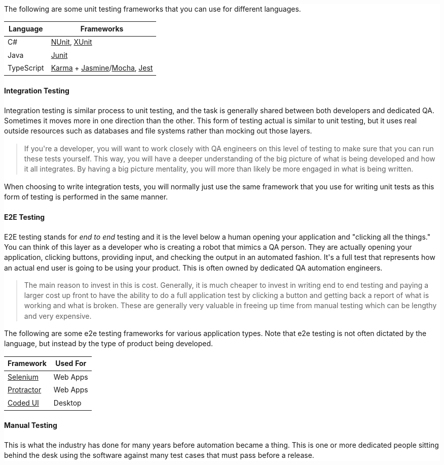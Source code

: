 The following are some unit testing frameworks that you can use for different languages.

| Language   | Frameworks                                                                                                                                                  |
| ---------- | ----------------------------------------------------------------------------------------------------------------------------------------------------------- |
| C#         | [NUnit](https://nunit.org/), [XUnit](https://xunit.net/)                                                                                                    |
| Java       | [Junit](https://junit.org/)                                                                                                                                 |
| TypeScript | [Karma](https://karma-runner.github.io/latest/index.html) + [Jasmine](https://jasmine.github.io/)/[Mocha](https://mochajs.org/), [Jest](https://jestjs.io/) |

#### Integration Testing

Integration testing is similar process to unit testing, and the task is generally shared between both developers and dedicated QA. Sometimes it moves more in one direction than the other. This form of testing actual is similar to unit testing, but it uses real outside resources such as databases and file systems rather than mocking out those layers.

> If you're a developer, you will want to work closely with QA engineers on this level of testing to make sure that you can run these tests yourself. This way, you will have a deeper understanding of the big picture of what is being developed and how it all integrates. By having a big picture mentality, you will more than likely be more engaged in what is being written.

When choosing to write integration tests, you will normally just use the same framework that you use for writing unit tests as this form of testing is performed in the same manner.

#### E2E Testing

E2E testing stands for _end to end_ testing and it is the level below a human opening your application and "clicking all the things." You can think of this layer as a developer who is creating a robot that mimics a QA person. They are actually opening your application, clicking buttons, providing input, and checking the output in an automated fashion. It's a full test that represents how an actual end user is going to be using your product. This is often owned by dedicated QA automation engineers.

> The main reason to invest in this is cost. Generally, it is much cheaper to invest in writing end to end testing and paying a larger cost up front to have the ability to do a full application test by clicking a button and getting back a report of what is working and what is broken. These are generally very valuable in freeing up time from manual testing which can be lengthy and very expensive.

The following are some e2e testing frameworks for various application types. Note that e2e testing is not often dictated by the language, but instead by the type of product being developed.

| Framework                                                                                                       | Used For |
| --------------------------------------------------------------------------------------------------------------- | -------- |
| [Selenium](https://www.selenium.dev/)                                                                           | Web Apps |
| [Protractor](https://www.protractortest.org/#/)                                                                 | Web Apps |
| [Coded UI](https://docs.microsoft.com/en-us/visualstudio/test/use-ui-automation-to-test-your-code?view=vs-2019) | Desktop  |

#### Manual Testing

This is what the industry has done for many years before automation became a thing. This is one or more dedicated people sitting behind the desk using the software against many test cases that must pass before a release.
